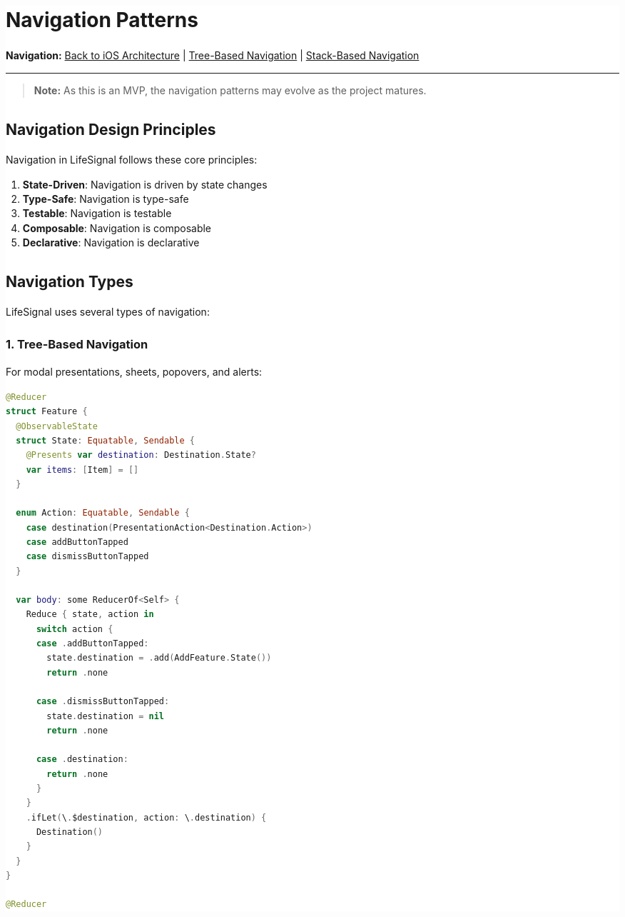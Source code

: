 # Navigation Patterns

**Navigation:** [Back to iOS Architecture](../README.md) | [Tree-Based Navigation](./TreeBasedNavigation.md) | [Stack-Based Navigation](./StackBasedNavigation.md)

---

> **Note:** As this is an MVP, the navigation patterns may evolve as the project matures.

## Navigation Design Principles

Navigation in LifeSignal follows these core principles:

1. **State-Driven**: Navigation is driven by state changes
2. **Type-Safe**: Navigation is type-safe
3. **Testable**: Navigation is testable
4. **Composable**: Navigation is composable
5. **Declarative**: Navigation is declarative

## Navigation Types

LifeSignal uses several types of navigation:

### 1. Tree-Based Navigation

For modal presentations, sheets, popovers, and alerts:

```swift
@Reducer
struct Feature {
  @ObservableState
  struct State: Equatable, Sendable {
    @Presents var destination: Destination.State?
    var items: [Item] = []
  }
  
  enum Action: Equatable, Sendable {
    case destination(PresentationAction<Destination.Action>)
    case addButtonTapped
    case dismissButtonTapped
  }
  
  var body: some ReducerOf<Self> {
    Reduce { state, action in
      switch action {
      case .addButtonTapped:
        state.destination = .add(AddFeature.State())
        return .none
        
      case .dismissButtonTapped:
        state.destination = nil
        return .none
        
      case .destination:
        return .none
      }
    }
    .ifLet(\.$destination, action: \.destination) {
      Destination()
    }
  }
}

@Reducer
```